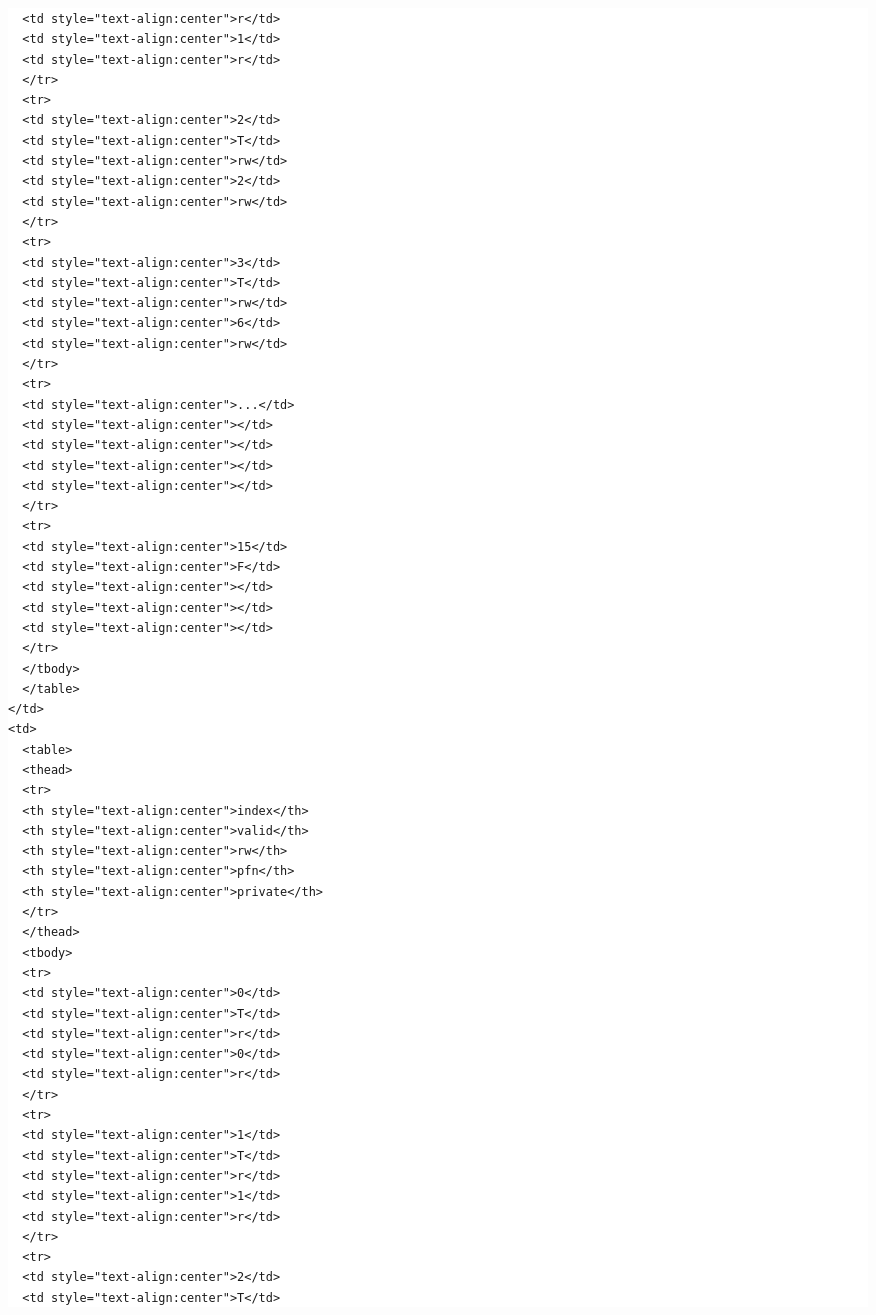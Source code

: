       <td style="text-align:center">r</td>
      <td style="text-align:center">1</td>
      <td style="text-align:center">r</td>
      </tr>
      <tr>
      <td style="text-align:center">2</td>
      <td style="text-align:center">T</td>
      <td style="text-align:center">rw</td>
      <td style="text-align:center">2</td>
      <td style="text-align:center">rw</td>
      </tr>
      <tr>
      <td style="text-align:center">3</td>
      <td style="text-align:center">T</td>
      <td style="text-align:center">rw</td>
      <td style="text-align:center">6</td>
      <td style="text-align:center">rw</td>
      </tr>
      <tr>
      <td style="text-align:center">...</td>
      <td style="text-align:center"></td>
      <td style="text-align:center"></td>
      <td style="text-align:center"></td>
      <td style="text-align:center"></td>
      </tr>
      <tr>
      <td style="text-align:center">15</td>
      <td style="text-align:center">F</td>
      <td style="text-align:center"></td>
      <td style="text-align:center"></td>
      <td style="text-align:center"></td>
      </tr>
      </tbody>
      </table>
    </td>
    <td>
      <table>
      <thead>
      <tr>
      <th style="text-align:center">index</th>
      <th style="text-align:center">valid</th>
      <th style="text-align:center">rw</th>
      <th style="text-align:center">pfn</th>
      <th style="text-align:center">private</th>
      </tr>
      </thead>
      <tbody>
      <tr>
      <td style="text-align:center">0</td>
      <td style="text-align:center">T</td>
      <td style="text-align:center">r</td>
      <td style="text-align:center">0</td>
      <td style="text-align:center">r</td>
      </tr>
      <tr>
      <td style="text-align:center">1</td>
      <td style="text-align:center">T</td>
      <td style="text-align:center">r</td>
      <td style="text-align:center">1</td>
      <td style="text-align:center">r</td>
      </tr>
      <tr>
      <td style="text-align:center">2</td>
      <td style="text-align:center">T</td>
